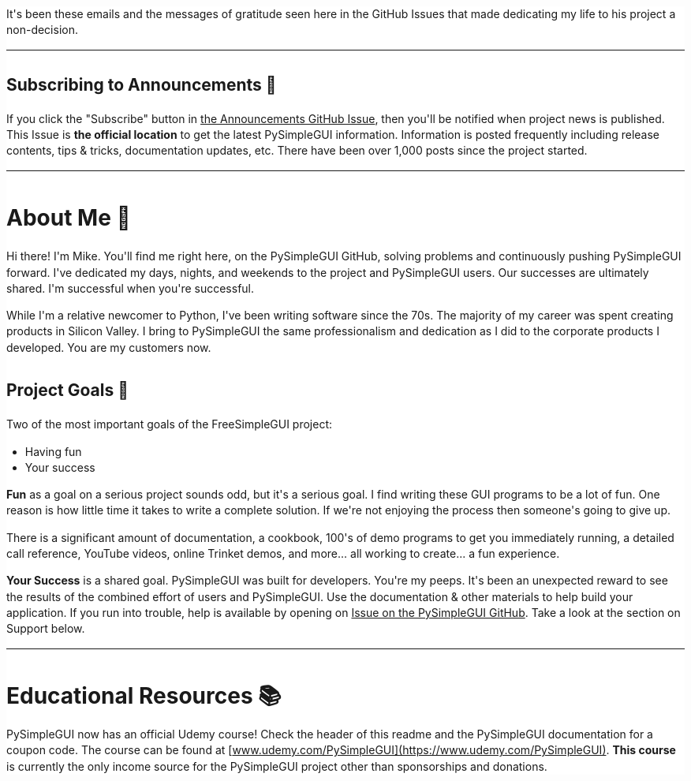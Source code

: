 It's been these emails and the messages of gratitude seen here in the GitHub Issues that made dedicating my life to his project a non-decision.

<hr>

## Subscribing to Announcements 📢


If you click the "Subscribe" button in [the Announcements GitHub Issue](https://github.com/PySimpleGUI/PySimpleGUI/issues/142), then you'll be notified when project news is published.  This Issue is **the official location** to get the latest PySimpleGUI information.  Information is posted frequently including release contents, tips & tricks, documentation updates, etc. There have been over 1,000 posts since the project started.
<hr>

# About Me 👋

Hi there!  I'm Mike.  You'll find me right here, on the PySimpleGUI GitHub, solving problems and continuously pushing PySimpleGUI forward.  I've dedicated my days, nights, and weekends to the project and PySimpleGUI users.  Our successes are ultimately shared.  I'm successful when you're successful.

While I'm a relative newcomer to Python, I've been writing software since the 70s.  The majority of my career was spent creating products in Silicon Valley. I bring to PySimpleGUI the same professionalism and dedication as I did to the corporate products I developed. You are my customers now.


## Project Goals 🥅

Two of the most important goals of the FreeSimpleGUI project:

* Having fun
* Your success

**Fun** as a goal on a serious project sounds odd, but it's a serious goal. I find writing these GUI programs to be a lot of fun. One reason is how little time it takes to write a complete solution. If we're not enjoying the process then someone's going to give up.

There is a significant amount of documentation, a cookbook, 100's of demo programs to get you immediately running, a detailed call reference, YouTube videos, online Trinket demos, and more... all working to create... a fun experience.

**Your Success** is a shared goal.  PySimpleGUI was built for developers. You're my peeps. It's been an unexpected reward to see the results of the combined effort of users and PySimpleGUI. Use the documentation & other materials to help build your application.  If you run into trouble, help is available by opening on [Issue on the PySimpleGUI GitHub](http://Issues.PySimpleGUI.org).  Take a look at the section on Support below.

<hr>

# Educational Resources 📚

PySimpleGUI now has an official Udemy course!  Check the header of this readme and the PySimpleGUI documentation for a coupon code.  The course can be found at [www.udemy.com/PySimpleGUI](https://www.udemy.com/PySimpleGUI).  **This course** is currently the only income source for the PySimpleGUI project other than sponsorships and donations.
